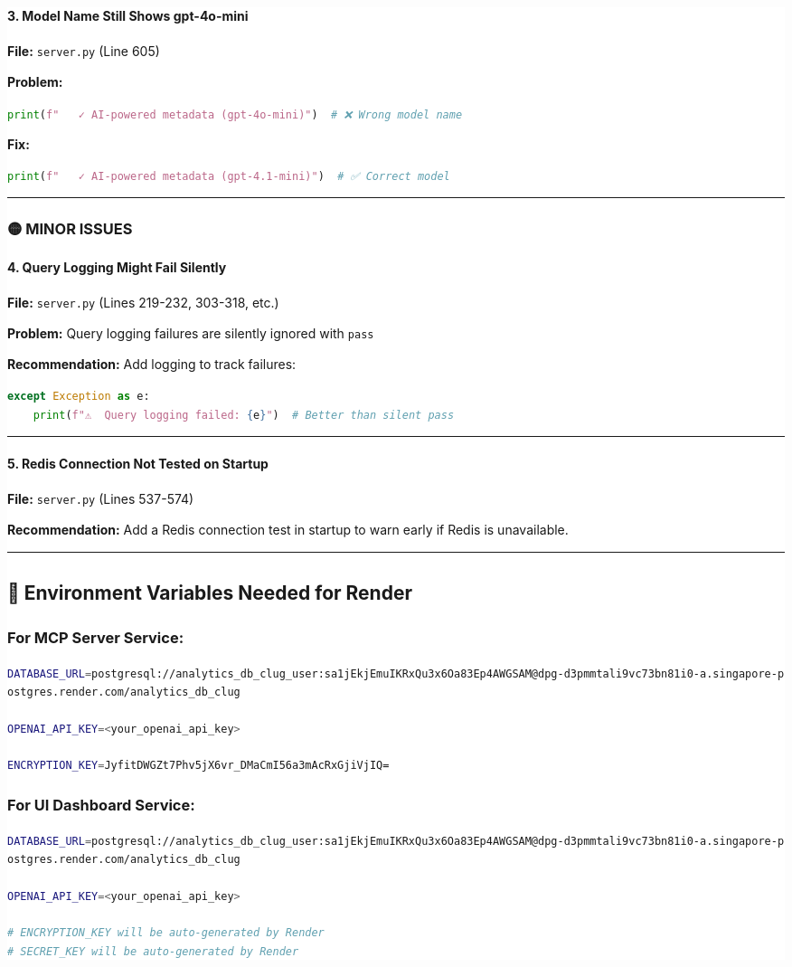 
#### 3. **Model Name Still Shows gpt-4o-mini**

**File:** `server.py` (Line 605)

**Problem:**
```python
print(f"   ✓ AI-powered metadata (gpt-4o-mini)")  # ❌ Wrong model name
```

**Fix:**
```python
print(f"   ✓ AI-powered metadata (gpt-4.1-mini)")  # ✅ Correct model
```

---

### **🟡 MINOR ISSUES**

#### 4. **Query Logging Might Fail Silently**

**File:** `server.py` (Lines 219-232, 303-318, etc.)

**Problem:** Query logging failures are silently ignored with `pass`

**Recommendation:** Add logging to track failures:
```python
except Exception as e:
    print(f"⚠️  Query logging failed: {e}")  # Better than silent pass
```

---

#### 5. **Redis Connection Not Tested on Startup**

**File:** `server.py` (Lines 537-574)

**Recommendation:** Add a Redis connection test in startup to warn early if Redis is unavailable.

---

## 🎯 Environment Variables Needed for Render

### **For MCP Server Service:**
```bash
DATABASE_URL=postgresql://analytics_db_clug_user:sa1jEkjEmuIKRxQu3x6Oa83Ep4AWGSAM@dpg-d3pmmtali9vc73bn81i0-a.singapore-postgres.render.com/analytics_db_clug

OPENAI_API_KEY=<your_openai_api_key>

ENCRYPTION_KEY=JyfitDWGZt7Phv5jX6vr_DMaCmI56a3mAcRxGjiVjIQ=
```

### **For UI Dashboard Service:**
```bash
DATABASE_URL=postgresql://analytics_db_clug_user:sa1jEkjEmuIKRxQu3x6Oa83Ep4AWGSAM@dpg-d3pmmtali9vc73bn81i0-a.singapore-postgres.render.com/analytics_db_clug

OPENAI_API_KEY=<your_openai_api_key>

# ENCRYPTION_KEY will be auto-generated by Render
# SECRET_KEY will be auto-generated by Render
```
